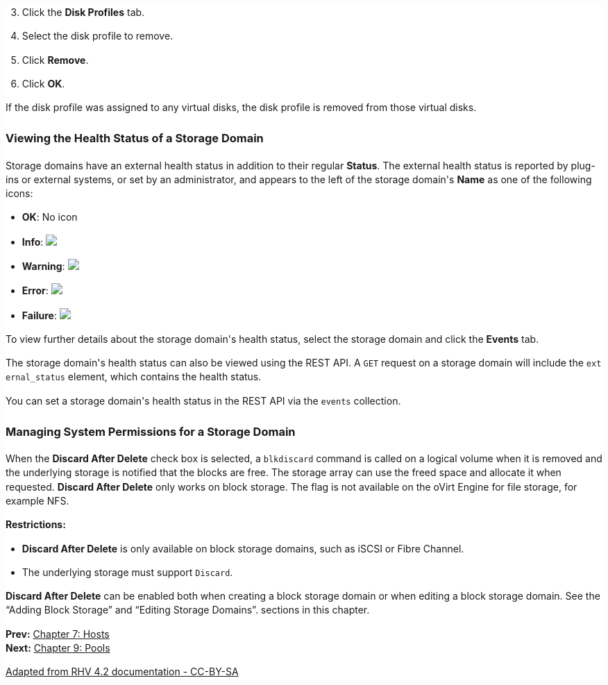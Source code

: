 3. Click the **Disk Profiles** tab.

4. Select the disk profile to remove.

5. Click **Remove**.

6. Click **OK**.

If the disk profile was assigned to any virtual disks, the disk profile is removed from those virtual disks.

### Viewing the Health Status of a Storage Domain

Storage domains have an external health status in addition to their regular **Status**. The external health status is reported by plug-ins or external systems, or set by an administrator, and appears to the left of the storage domain's **Name** as one of the following icons:

* **OK**: No icon

* **Info**: ![](/images/admin-guide/Info.png)

* **Warning**: ![](/images/admin-guide/Warning.png)

* **Error**: ![](/images/admin-guide/Error.png)

* **Failure**: ![](/images/admin-guide/Failure.png)

To view further details about the storage domain's health status, select the storage domain and click the **Events** tab.

The storage domain's health status can also be viewed using the REST API. A `GET` request on a storage domain will include the `external_status` element, which contains the health status.

You can set a storage domain's health status in the REST API via the `events` collection.

### Managing System Permissions for a Storage Domain

When the **Discard After Delete** check box is selected, a `blkdiscard` command is called on a logical volume when it is removed and the underlying storage is notified that the blocks are free. The storage array can use the freed space and allocate it when requested. **Discard After Delete** only works on block storage. The flag is not available on the oVirt Engine for file storage, for example NFS.

**Restrictions:**

* **Discard After Delete** is only available on block storage domains, such as iSCSI or Fibre Channel.

* The underlying storage must support `Discard`.

**Discard After Delete** can be enabled both when creating a block storage domain or when editing a block storage domain. See the “Adding Block Storage” and “Editing Storage Domains”. sections in this chapter.

**Prev:** [Chapter 7: Hosts](chap-Hosts)<br>
**Next:** [Chapter 9: Pools](chap-Pools)

[Adapted from RHV 4.2 documentation - CC-BY-SA](https://access.redhat.com/documentation/en-us/red_hat_virtualization/4.2/html/administration_guide/chap-storage)
